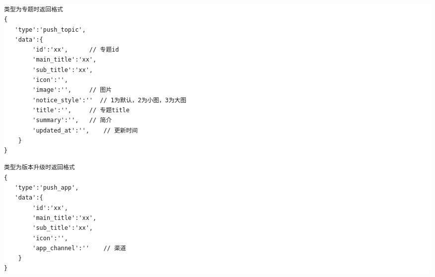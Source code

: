 ```
类型为专题时返回格式
{
   'type':'push_topic',
   'data':{
        'id':'xx',      // 专题id
        'main_title':'xx',
        'sub_title':'xx',
        'icon':'',
        'image':'',     // 图片
        'notice_style':''  // 1为默认，2为小图，3为大图
        'title':'',     // 专题title
        'summary':'',   // 简介
        'updated_at':'',    // 更新时间
    }
}
```
```
类型为版本升级时返回格式
{
   'type':'push_app',
   'data':{
        'id':'xx',
        'main_title':'xx',
        'sub_title':'xx',
        'icon':'',
        'app_channel':''    // 渠道
    }
}
```

